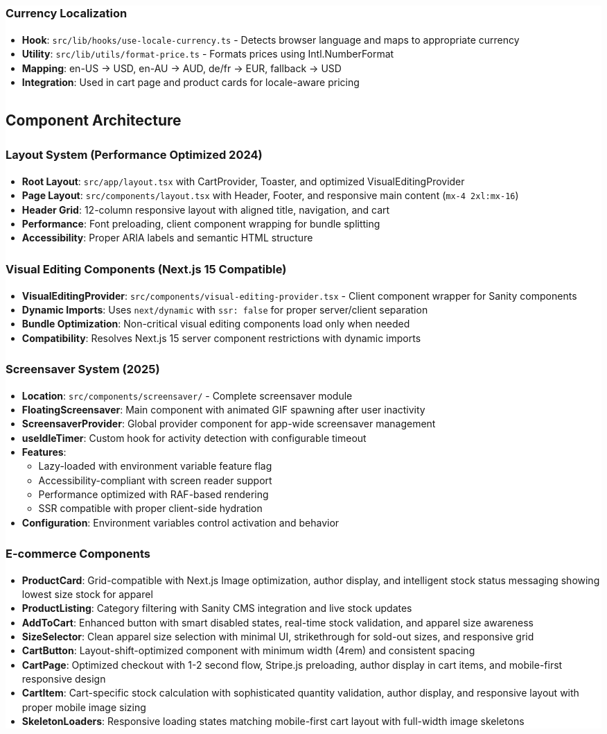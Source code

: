 ### Currency Localization
- **Hook**: `src/lib/hooks/use-locale-currency.ts` - Detects browser language and maps to appropriate currency
- **Utility**: `src/lib/utils/format-price.ts` - Formats prices using Intl.NumberFormat
- **Mapping**: en-US → USD, en-AU → AUD, de/fr → EUR, fallback → USD
- **Integration**: Used in cart page and product cards for locale-aware pricing

## Component Architecture

### Layout System (Performance Optimized 2024)
- **Root Layout**: `src/app/layout.tsx` with CartProvider, Toaster, and optimized VisualEditingProvider
- **Page Layout**: `src/components/layout.tsx` with Header, Footer, and responsive main content (`mx-4 2xl:mx-16`)
- **Header Grid**: 12-column responsive layout with aligned title, navigation, and cart
- **Performance**: Font preloading, client component wrapping for bundle splitting
- **Accessibility**: Proper ARIA labels and semantic HTML structure

### Visual Editing Components (Next.js 15 Compatible)
- **VisualEditingProvider**: `src/components/visual-editing-provider.tsx` - Client component wrapper for Sanity components
- **Dynamic Imports**: Uses `next/dynamic` with `ssr: false` for proper server/client separation
- **Bundle Optimization**: Non-critical visual editing components load only when needed
- **Compatibility**: Resolves Next.js 15 server component restrictions with dynamic imports

### Screensaver System (2025)
- **Location**: `src/components/screensaver/` - Complete screensaver module
- **FloatingScreensaver**: Main component with animated GIF spawning after user inactivity
- **ScreensaverProvider**: Global provider component for app-wide screensaver management
- **useIdleTimer**: Custom hook for activity detection with configurable timeout
- **Features**: 
  - Lazy-loaded with environment variable feature flag
  - Accessibility-compliant with screen reader support
  - Performance optimized with RAF-based rendering
  - SSR compatible with proper client-side hydration
- **Configuration**: Environment variables control activation and behavior

### E-commerce Components
- **ProductCard**: Grid-compatible with Next.js Image optimization, author display, and intelligent stock status messaging showing lowest size stock for apparel
- **ProductListing**: Category filtering with Sanity CMS integration and live stock updates
- **AddToCart**: Enhanced button with smart disabled states, real-time stock validation, and apparel size awareness
- **SizeSelector**: Clean apparel size selection with minimal UI, strikethrough for sold-out sizes, and responsive grid
- **CartButton**: Layout-shift-optimized component with minimum width (4rem) and consistent spacing
- **CartPage**: Optimized checkout with 1-2 second flow, Stripe.js preloading, author display in cart items, and mobile-first responsive design
- **CartItem**: Cart-specific stock calculation with sophisticated quantity validation, author display, and responsive layout with proper mobile image sizing
- **SkeletonLoaders**: Responsive loading states matching mobile-first cart layout with full-width image skeletons
